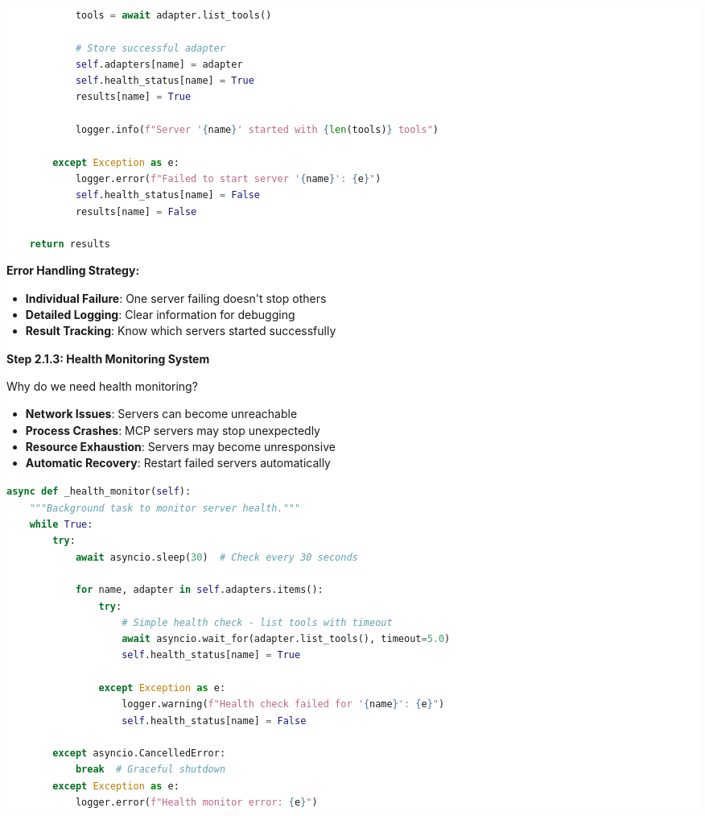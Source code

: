 ```python
            tools = await adapter.list_tools()
            
            # Store successful adapter
            self.adapters[name] = adapter
            self.health_status[name] = True
            results[name] = True
            
            logger.info(f"Server '{name}' started with {len(tools)} tools")
            
        except Exception as e:
            logger.error(f"Failed to start server '{name}': {e}")
            self.health_status[name] = False
            results[name] = False
    
    return results
```

**Error Handling Strategy:**
- **Individual Failure**: One server failing doesn't stop others
- **Detailed Logging**: Clear information for debugging
- **Result Tracking**: Know which servers started successfully

**Step 2.1.3: Health Monitoring System**

Why do we need health monitoring?
- **Network Issues**: Servers can become unreachable
- **Process Crashes**: MCP servers may stop unexpectedly  
- **Resource Exhaustion**: Servers may become unresponsive
- **Automatic Recovery**: Restart failed servers automatically

```python
async def _health_monitor(self):
    """Background task to monitor server health."""
    while True:
        try:
            await asyncio.sleep(30)  # Check every 30 seconds
            
            for name, adapter in self.adapters.items():
                try:
                    # Simple health check - list tools with timeout
                    await asyncio.wait_for(adapter.list_tools(), timeout=5.0)
                    self.health_status[name] = True
                    
                except Exception as e:
                    logger.warning(f"Health check failed for '{name}': {e}")
                    self.health_status[name] = False
                    
        except asyncio.CancelledError:
            break  # Graceful shutdown
        except Exception as e:
            logger.error(f"Health monitor error: {e}")
```
